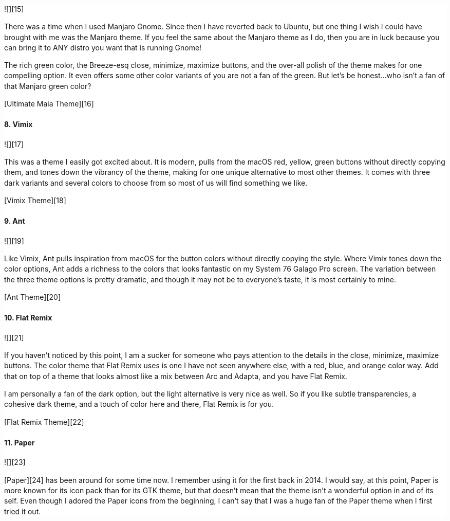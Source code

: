 ![][15]

There was a time when I used Manjaro Gnome. Since then I have reverted back to Ubuntu, but one thing I wish I could have brought with me was the Manjaro theme. If you feel the same about the Manjaro theme as I do, then you are in luck because you can bring it to ANY distro you want that is running Gnome!

The rich green color, the Breeze-esq close, minimize, maximize buttons, and the over-all polish of the theme makes for one compelling option. It even offers some other color variants of you are not a fan of the green. But let’s be honest…who isn’t a fan of that Manjaro green color?

[Ultimate Maia Theme][16]

#### 8\. Vimix

![][17]

This was a theme I easily got excited about. It is modern, pulls from the macOS red, yellow, green buttons without directly copying them, and tones down the vibrancy of the theme, making for one unique alternative to most other themes. It comes with three dark variants and several colors to choose from so most of us will find something we like.

[Vimix Theme][18]

#### 9\. Ant

![][19]

Like Vimix, Ant pulls inspiration from macOS for the button colors without directly copying the style. Where Vimix tones down the color options, Ant adds a richness to the colors that looks fantastic on my System 76 Galago Pro screen. The variation between the three theme options is pretty dramatic, and though it may not be to everyone’s taste, it is most certainly to mine.

[Ant Theme][20]

#### 10\. Flat Remix

![][21]

If you haven’t noticed by this point, I am a sucker for someone who pays attention to the details in the close, minimize, maximize buttons. The color theme that Flat Remix uses is one I have not seen anywhere else, with a red, blue, and orange color way. Add that on top of a theme that looks almost like a mix between Arc and Adapta, and you have Flat Remix.

I am personally a fan of the dark option, but the light alternative is very nice as well. So if you like subtle transparencies, a cohesive dark theme, and a touch of color here and there, Flat Remix is for you.

[Flat Remix Theme][22]

#### 11\. Paper

![][23]

[Paper][24] has been around for some time now. I remember using it for the first back in 2014. I would say, at this point, Paper is more known for its icon pack than for its GTK theme, but that doesn’t mean that the theme isn’t a wonderful option in and of its self. Even though I adored the Paper icons from the beginning, I can’t say that I was a huge fan of the Paper theme when I first tried it out.
